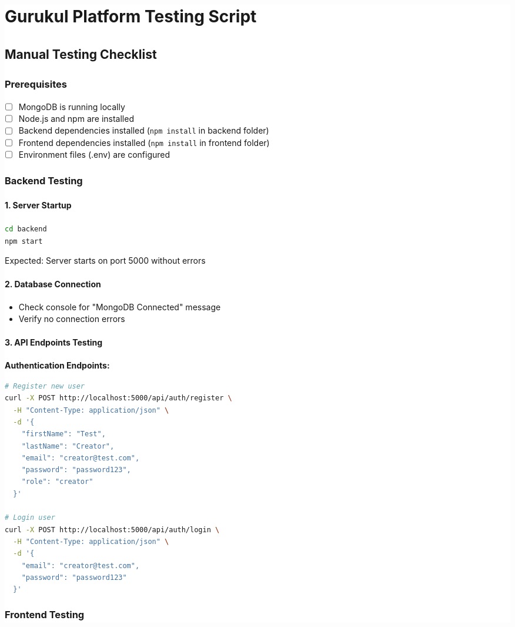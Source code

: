 # Gurukul Platform Testing Script

## Manual Testing Checklist

### Prerequisites
- [ ] MongoDB is running locally
- [ ] Node.js and npm are installed
- [ ] Backend dependencies installed (`npm install` in backend folder)
- [ ] Frontend dependencies installed (`npm install` in frontend folder)
- [ ] Environment files (.env) are configured

### Backend Testing

#### 1. Server Startup
```bash
cd backend
npm start
```
Expected: Server starts on port 5000 without errors

#### 2. Database Connection
- Check console for "MongoDB Connected" message
- Verify no connection errors

#### 3. API Endpoints Testing

**Authentication Endpoints:**
```bash
# Register new user
curl -X POST http://localhost:5000/api/auth/register \
  -H "Content-Type: application/json" \
  -d '{
    "firstName": "Test",
    "lastName": "Creator",
    "email": "creator@test.com",
    "password": "password123",
    "role": "creator"
  }'

# Login user
curl -X POST http://localhost:5000/api/auth/login \
  -H "Content-Type: application/json" \
  -d '{
    "email": "creator@test.com",
    "password": "password123"
  }'
```

### Frontend Testing
